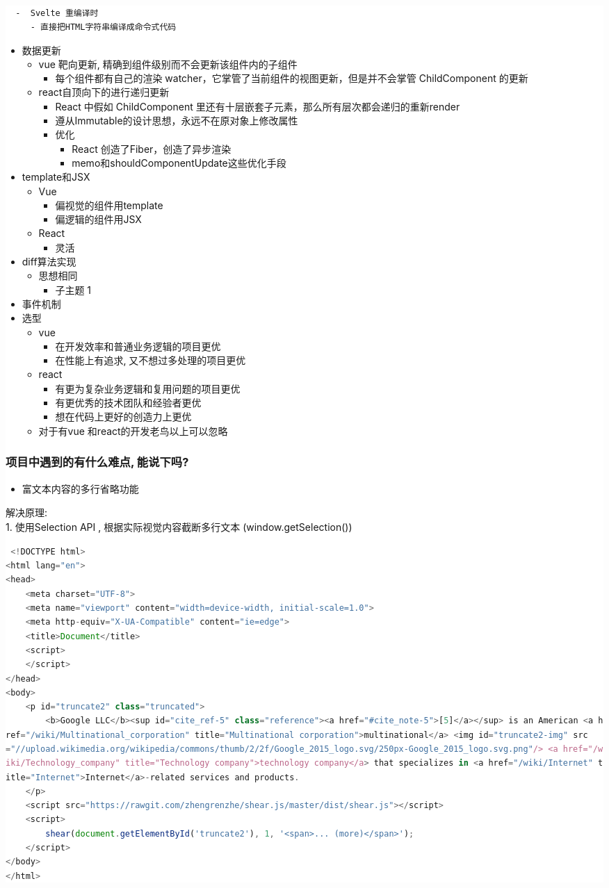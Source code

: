       -  Svelte 重编译时 
         - 直接把HTML字符串编译成命令式代码
   -  数据更新 
      -  vue 靶向更新, 精确到组件级别而不会更新该组件内的子组件 
         - 每个组件都有自己的渲染 watcher，它掌管了当前组件的视图更新，但是并不会掌管 ChildComponent 的更新
      -  react自顶向下的进行递归更新 
         -  React 中假如 ChildComponent 里还有十层嵌套子元素，那么所有层次都会递归的重新render 
         -  遵从Immutable的设计思想，永远不在原对象上修改属性 
         -  优化 
            - React 创造了Fiber，创造了异步渲染
            - memo和shouldComponentUpdate这些优化手段
   -  template和JSX 
      -  Vue 
         - 偏视觉的组件用template
         - 偏逻辑的组件用JSX
      -  React 
         - 灵活
   -  diff算法实现 
      -  思想相同 
         - 子主题 1
   -  事件机制 
-  选型 
   -  vue 
      - 在开发效率和普通业务逻辑的项目更优
      - 在性能上有追求, 又不想过多处理的项目更优
   -  react 
      - 有更为复杂业务逻辑和复用问题的项目更优
      - 有更优秀的技术团队和经验者更优
      - 想在代码上更好的创造力上更优
   -  对于有vue 和react的开发老鸟以上可以忽略 
<a name="v70dL"></a>
### 项目中遇到的有什么难点, 能说下吗?

- 富文本内容的多行省略功能

解决原理:<br />1. 使用Selection API , 根据实际视觉内容截断多行文本 (window.getSelection())
```javascript
 <!DOCTYPE html>
<html lang="en">
<head>
    <meta charset="UTF-8">
    <meta name="viewport" content="width=device-width, initial-scale=1.0">
    <meta http-equiv="X-UA-Compatible" content="ie=edge">
    <title>Document</title>
    <script>
    </script>
</head>
<body>
    <p id="truncate2" class="truncated">
        <b>Google LLC</b><sup id="cite_ref-5" class="reference"><a href="#cite_note-5">[5]</a></sup> is an American <a href="/wiki/Multinational_corporation" title="Multinational corporation">multinational</a> <img id="truncate2-img" src="//upload.wikimedia.org/wikipedia/commons/thumb/2/2f/Google_2015_logo.svg/250px-Google_2015_logo.svg.png"/> <a href="/wiki/Technology_company" title="Technology company">technology company</a> that specializes in <a href="/wiki/Internet" title="Internet">Internet</a>-related services and products.
    </p>
    <script src="https://rawgit.com/zhengrenzhe/shear.js/master/dist/shear.js"></script>
    <script>
        shear(document.getElementById('truncate2'), 1, '<span>... (more)</span>');
    </script>
</body>
</html>
```